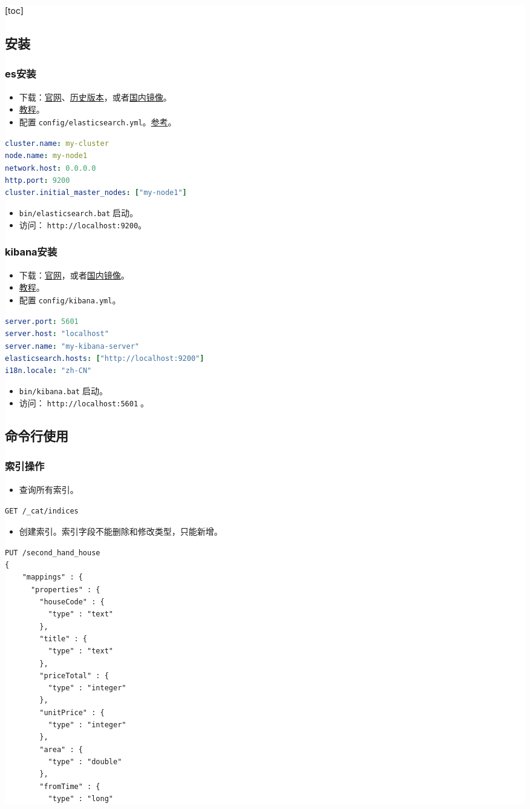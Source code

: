 [toc]
## 安装 ##
### es安装 ###
- 下载：[官网](https://www.elastic.co/cn/downloads/elasticsearch)、[历史版本](https://www.elastic.co/cn/downloads/past-releases)，或者[国内镜像](https://www.newbe.pro/Mirrors/Mirrors-Elasticsearch/)。
- [教程](https://www.elastic.co/guide/en/elasticsearch/reference/7.8/getting-started.html)。
- 配置 ```config/elasticsearch.yml```。[参考](https://www.jianshu.com/p/88f0546d5955)。
```yml
cluster.name: my-cluster
node.name: my-node1
network.host: 0.0.0.0
http.port: 9200
cluster.initial_master_nodes: ["my-node1"]
```
- ```bin/elasticsearch.bat``` 启动。
- 访问： ```http://localhost:9200```。

### kibana安装 ###
- 下载：[官网](https://www.elastic.co/downloads/kibana)，或者[国内镜像](https://www.newbe.pro/Mirrors/Mirrors-Kibana/)。
- [教程](https://www.cnblogs.com/chenqionghe/p/12503181.html)。
- 配置 ```config/kibana.yml```。
```yml
server.port: 5601
server.host: "localhost"
server.name: "my-kibana-server"
elasticsearch.hosts: ["http://localhost:9200"]
i18n.locale: "zh-CN"
```
- ```bin/kibana.bat``` 启动。
- 访问： ```http://localhost:5601``` 。

## 命令行使用 ##
### 索引操作 ###
- 查询所有索引。
```
GET /_cat/indices
```

- 创建索引。索引字段不能删除和修改类型，只能新增。
```
PUT /second_hand_house
{
    "mappings" : {
      "properties" : {
        "houseCode" : {
          "type" : "text"
        },
        "title" : {
          "type" : "text"
        },
        "priceTotal" : {
          "type" : "integer"
        },
        "unitPrice" : {
          "type" : "integer"
        },
        "area" : {
          "type" : "double"
        },
        "fromTime" : {
          "type" : "long"
```